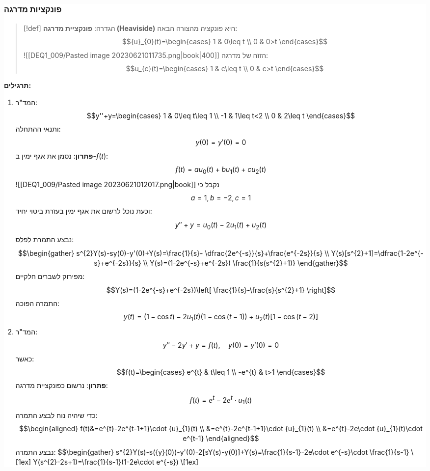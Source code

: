 ### פונקציות מדרגה
>[!def] הגדרה: 
 **פונקציית מדרגה (Heaviside)** היא פונקציה מהצורה הבאה:
>$${u}_{0}(t)=\begin{cases}
1 & 0\leq t \\
0 & 0>t
\end{cases}$$
![[DEQ1_009/Pasted image 20230621011735.png|book|400]]
>הזזה של מדרגה:
>$$u_{c}(t)=\begin{cases}
1 & c\leq t \\
0 & c>t
\end{cases}$$

**תרגילים:**
1. המד"ר:
	$$y''+y=\begin{cases}
1 & 0\leq t\leq 1 \\
-1 & 1\leq t<2 \\
0 & 2\leq t
\end{cases}$$
	ותנאי ההתחלה:
	$$y(0)=y'(0)=0$$
	**פתרון**:
	נסמן את אגף ימין ב-$f(t)$:
	$$f(t)=a{u}_{0}(t)+bu_{1}(t)+c{u}_{2}(t)$$
	![[DEQ1_009/Pasted image 20230621012017.png|book]]
	נקבל כי
	$$a=1,\, b=-2,\, c=1$$
	וכעת נוכל לרשום את אגף ימין בעזרת ביטוי יחיד:
	$$y''+y={u}_{0}(t)-2{u}_{1}(t)+{u}_{2}(t)$$
	נבצע התמרת לפלס:
	$$\begin{gather}
s^{2}Y(s)-sy(0)-y'(0)+Y(s)=\frac{1}{s}- \dfrac{2e^{-s}}{s}+\frac{e^{-2s}}{s} \\
Y(s)[s^{2}+1]=\dfrac{1-2e^{-s}+e^{-2s}}{s} \\
Y(s)=(1-2e^{-s}+e^{-2s}) \frac{1}{s(s^{2}+1)}
\end{gather}$$
מפירוק לשברים חלקיים:
$$Y(s)=(1-2e^{-s}+e^{-2s})\left[ \frac{1}{s}-\frac{s}{s^{2}+1} \right]$$
התמרה הפוכה:
$$y(t)=(1-\cos t)-2{u}_{1}(t)(1-\cos (t-1))+{u}_{2}(t)[1-\cos (t-2)]$$
2. המד"ר:
	$$y''-2y'+y=f(t), \quad y(0)=y'(0)=0$$
	כאשר:
	$$f(t)=\begin{cases}
e^{t} & t\leq 1 \\
-e^{t} & t>1
\end{cases}$$
	**פתרון**:
	נרשום כפונקציית מדרגה:
	$$f(t)=e^{t}-2e^{t}\cdot {u}_{1}(t)$$
	כדי שיהיה נוח לבצע התמרה:
	$$\begin{aligned}
f(t)&=e^{t}-2e^{t-1+1}\cdot {u}_{1}(t) \\
&=e^{t}-2e^{t-1+1}\cdot {u}_{1}(t) \\
&=e^{t}-2e\cdot {u}_{1}(t)\cdot e^{t-1}
\end{aligned}$$
	נבצע התמרה:
	$$\begin{gather}
s^{2}Y(s)-s({y}(0))-y'(0)-2[sY(s)-y(0)]+Y(s)=\frac{1}{s-1}-2e\cdot e^{-s}\cdot \frac{1}{s-1} \\[1ex]
Y(s^{2}-2s+1)=\frac{1}{s-1}(1-2e\cdot e^{-s}) \\[1ex]